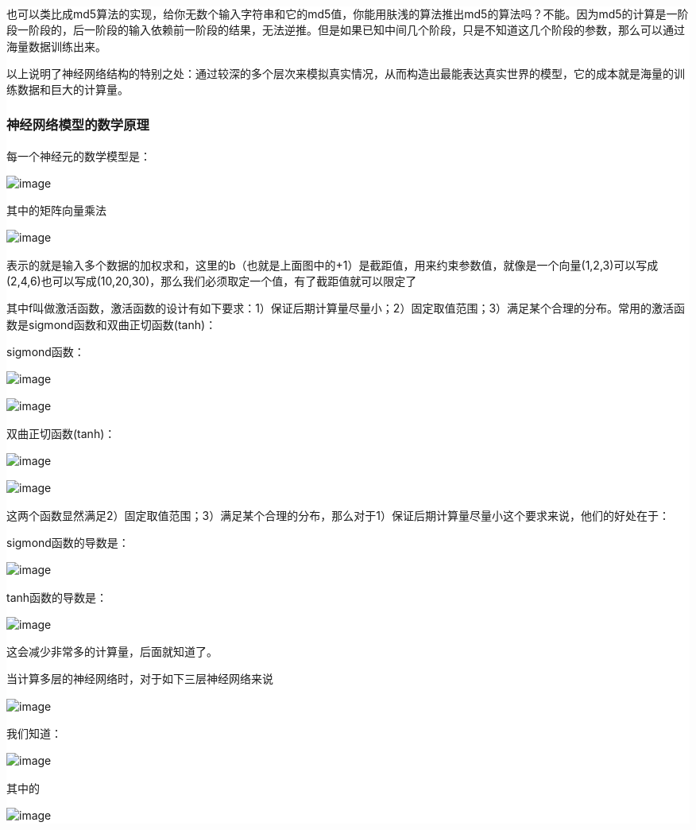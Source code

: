 也可以类比成md5算法的实现，给你无数个输入字符串和它的md5值，你能用肤浅的算法推出md5的算法吗？不能。因为md5的计算是一阶段一阶段的，后一阶段的输入依赖前一阶段的结果，无法逆推。但是如果已知中间几个阶段，只是不知道这几个阶段的参数，那么可以通过海量数据训练出来。

以上说明了神经网络结构的特别之处：通过较深的多个层次来模拟真实情况，从而构造出最能表达真实世界的模型，它的成本就是海量的训练数据和巨大的计算量。

### 神经网络模型的数学原理

每一个神经元的数学模型是：

![image](http://upload-images.jianshu.io/upload_images/5952841-bfa0007583ffb971.png?imageMogr2/auto-orient/strip%7CimageView2/2/w/1240)

其中的矩阵向量乘法

![image](http://upload-images.jianshu.io/upload_images/5952841-f44a3990d2c86c1a.png?imageMogr2/auto-orient/strip%7CimageView2/2/w/1240)

表示的就是输入多个数据的加权求和，这里的b（也就是上面图中的+1）是截距值，用来约束参数值，就像是一个向量(1,2,3)可以写成(2,4,6)也可以写成(10,20,30)，那么我们必须取定一个值，有了截距值就可以限定了

其中f叫做激活函数，激活函数的设计有如下要求：1）保证后期计算量尽量小；2）固定取值范围；3）满足某个合理的分布。常用的激活函数是sigmond函数和双曲正切函数(tanh)：

sigmond函数：

![image](http://upload-images.jianshu.io/upload_images/5952841-5e47c4ca75a3fa26.png?imageMogr2/auto-orient/strip%7CimageView2/2/w/1240)

![image](http://upload-images.jianshu.io/upload_images/5952841-59773d1f93f3c91f.png?imageMogr2/auto-orient/strip%7CimageView2/2/w/1240)

双曲正切函数(tanh)：

![image](http://upload-images.jianshu.io/upload_images/5952841-0f4d6c7d380ca89d.png?imageMogr2/auto-orient/strip%7CimageView2/2/w/1240)

![image](http://upload-images.jianshu.io/upload_images/5952841-c6f2299b1fd57581.png?imageMogr2/auto-orient/strip%7CimageView2/2/w/1240)

这两个函数显然满足2）固定取值范围；3）满足某个合理的分布，那么对于1）保证后期计算量尽量小这个要求来说，他们的好处在于：

sigmond函数的导数是：

![image](http://upload-images.jianshu.io/upload_images/5952841-f9814a323aae8716.png?imageMogr2/auto-orient/strip%7CimageView2/2/w/1240)

tanh函数的导数是：

![image](http://upload-images.jianshu.io/upload_images/5952841-356703a80130b120.png?imageMogr2/auto-orient/strip%7CimageView2/2/w/1240)

这会减少非常多的计算量，后面就知道了。

当计算多层的神经网络时，对于如下三层神经网络来说

![image](http://upload-images.jianshu.io/upload_images/5952841-1ca552bd00e64c01.png?imageMogr2/auto-orient/strip%7CimageView2/2/w/1240)

我们知道：

![image](http://upload-images.jianshu.io/upload_images/5952841-5606719fde304207.png?imageMogr2/auto-orient/strip%7CimageView2/2/w/1240)

其中的

![image](http://upload-images.jianshu.io/upload_images/5952841-a08ea59fdc37234d.png?imageMogr2/auto-orient/strip%7CimageView2/2/w/1240)
